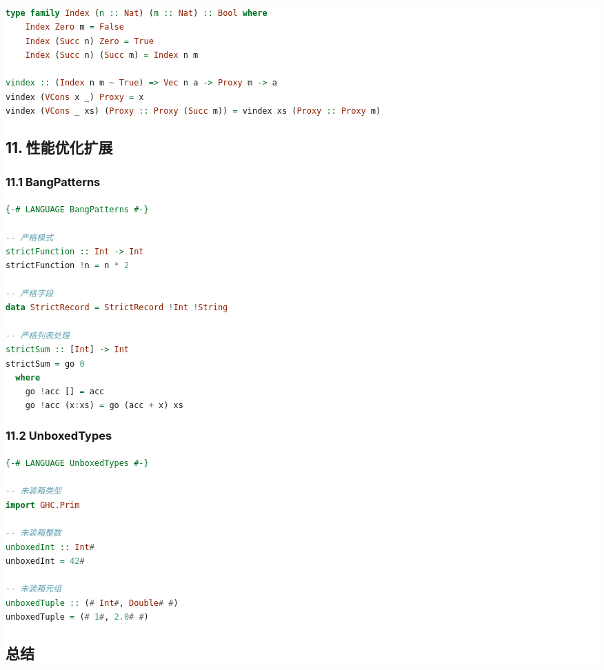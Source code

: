 ```haskell
type family Index (n :: Nat) (m :: Nat) :: Bool where
    Index Zero m = False
    Index (Succ n) Zero = True
    Index (Succ n) (Succ m) = Index n m

vindex :: (Index n m ~ True) => Vec n a -> Proxy m -> a
vindex (VCons x _) Proxy = x
vindex (VCons _ xs) (Proxy :: Proxy (Succ m)) = vindex xs (Proxy :: Proxy m)
```

## 11. 性能优化扩展

### 11.1 BangPatterns

```haskell
{-# LANGUAGE BangPatterns #-}

-- 严格模式
strictFunction :: Int -> Int
strictFunction !n = n * 2

-- 严格字段
data StrictRecord = StrictRecord !Int !String

-- 严格列表处理
strictSum :: [Int] -> Int
strictSum = go 0
  where
    go !acc [] = acc
    go !acc (x:xs) = go (acc + x) xs
```

### 11.2 UnboxedTypes

```haskell
{-# LANGUAGE UnboxedTypes #-}

-- 未装箱类型
import GHC.Prim

-- 未装箱整数
unboxedInt :: Int#
unboxedInt = 42#

-- 未装箱元组
unboxedTuple :: (# Int#, Double# #)
unboxedTuple = (# 1#, 2.0# #)
```

## 总结
